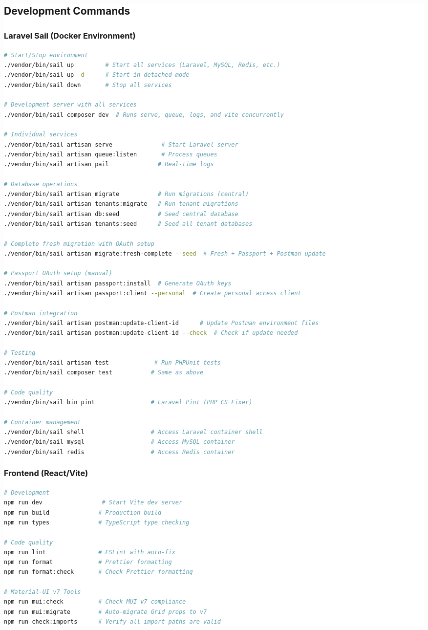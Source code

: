 ## Development Commands

### Laravel Sail (Docker Environment)
```bash
# Start/Stop environment
./vendor/bin/sail up         # Start all services (Laravel, MySQL, Redis, etc.)
./vendor/bin/sail up -d      # Start in detached mode
./vendor/bin/sail down       # Stop all services

# Development server with all services
./vendor/bin/sail composer dev  # Runs serve, queue, logs, and vite concurrently

# Individual services
./vendor/bin/sail artisan serve              # Start Laravel server
./vendor/bin/sail artisan queue:listen       # Process queues
./vendor/bin/sail artisan pail              # Real-time logs

# Database operations
./vendor/bin/sail artisan migrate           # Run migrations (central)
./vendor/bin/sail artisan tenants:migrate   # Run tenant migrations
./vendor/bin/sail artisan db:seed           # Seed central database
./vendor/bin/sail artisan tenants:seed      # Seed all tenant databases

# Complete fresh migration with OAuth setup
./vendor/bin/sail artisan migrate:fresh-complete --seed  # Fresh + Passport + Postman update

# Passport OAuth setup (manual)
./vendor/bin/sail artisan passport:install  # Generate OAuth keys
./vendor/bin/sail artisan passport:client --personal  # Create personal access client

# Postman integration
./vendor/bin/sail artisan postman:update-client-id      # Update Postman environment files
./vendor/bin/sail artisan postman:update-client-id --check  # Check if update needed

# Testing
./vendor/bin/sail artisan test             # Run PHPUnit tests
./vendor/bin/sail composer test           # Same as above

# Code quality
./vendor/bin/sail bin pint                # Laravel Pint (PHP CS Fixer)

# Container management
./vendor/bin/sail shell                   # Access Laravel container shell
./vendor/bin/sail mysql                   # Access MySQL container
./vendor/bin/sail redis                   # Access Redis container
```

### Frontend (React/Vite)
```bash
# Development
npm run dev                 # Start Vite dev server
npm run build              # Production build
npm run types              # TypeScript type checking

# Code quality
npm run lint               # ESLint with auto-fix
npm run format             # Prettier formatting
npm run format:check       # Check Prettier formatting

# Material-UI v7 Tools
npm run mui:check          # Check MUI v7 compliance
npm run mui:migrate        # Auto-migrate Grid props to v7
npm run check:imports      # Verify all import paths are valid
```
